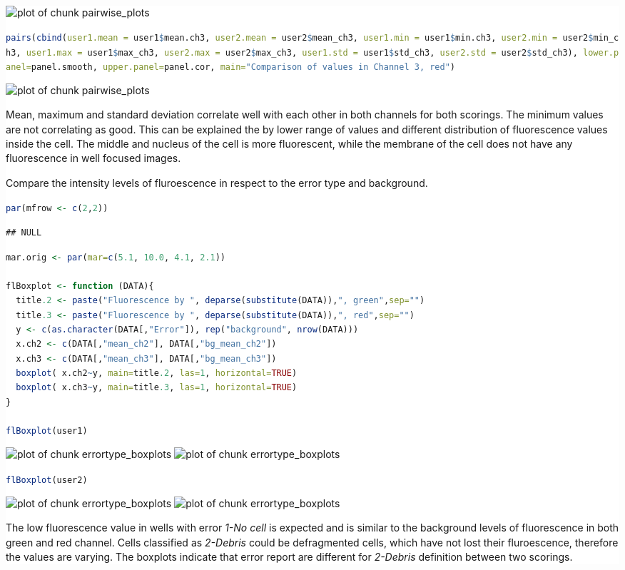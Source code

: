 ![plot of chunk pairwise_plots](figure/pairwise_plots-1.png) 

```r
pairs(cbind(user1.mean = user1$mean.ch3, user2.mean = user2$mean_ch3, user1.min = user1$min.ch3, user2.min = user2$min_ch3, user1.max = user1$max_ch3, user2.max = user2$max_ch3, user1.std = user1$std_ch3, user2.std = user2$std_ch3), lower.panel=panel.smooth, upper.panel=panel.cor, main="Comparison of values in Channel 3, red")
```

![plot of chunk pairwise_plots](figure/pairwise_plots-2.png) 

Mean, maximum and standard deviation correlate well with each other in both channels for both scorings. The minimum values are not correlating as good. This can be explained the by lower range of values and different distribution of fluorescence values inside the cell. The middle and nucleus of the cell is more fluorescent, while the membrane of the cell does not have any fluorescence in well focused images. 

Compare the intensity levels of fluroescence in respect to the error type and background.


```r
par(mfrow <- c(2,2))
```

```
## NULL
```

```r
mar.orig <- par(mar=c(5.1, 10.0, 4.1, 2.1))

flBoxplot <- function (DATA){
  title.2 <- paste("Fluorescence by ", deparse(substitute(DATA)),", green",sep="")
  title.3 <- paste("Fluorescence by ", deparse(substitute(DATA)),", red",sep="")
  y <- c(as.character(DATA[,"Error"]), rep("background", nrow(DATA)))
  x.ch2 <- c(DATA[,"mean_ch2"], DATA[,"bg_mean_ch2"])
  x.ch3 <- c(DATA[,"mean_ch3"], DATA[,"bg_mean_ch3"])
  boxplot( x.ch2~y, main=title.2, las=1, horizontal=TRUE)
  boxplot( x.ch3~y, main=title.3, las=1, horizontal=TRUE)
}

flBoxplot(user1)
```

![plot of chunk errortype_boxplots](figure/errortype_boxplots-1.png) ![plot of chunk errortype_boxplots](figure/errortype_boxplots-2.svg) 

```r
flBoxplot(user2)
```

![plot of chunk errortype_boxplots](figure/errortype_boxplots-3.png) ![plot of chunk errortype_boxplots](figure/errortype_boxplots-4.svg) 

The low fluorescence value in wells with error *1-No cell* is expected and is similar to the background levels of fluorescence in both green and red channel. Cells classified as *2-Debris* could be defragmented cells, which have not lost their fluroescence, therefore the values are varying. The boxplots indicate that error report are different for *2-Debris* definition between two scorings. 
